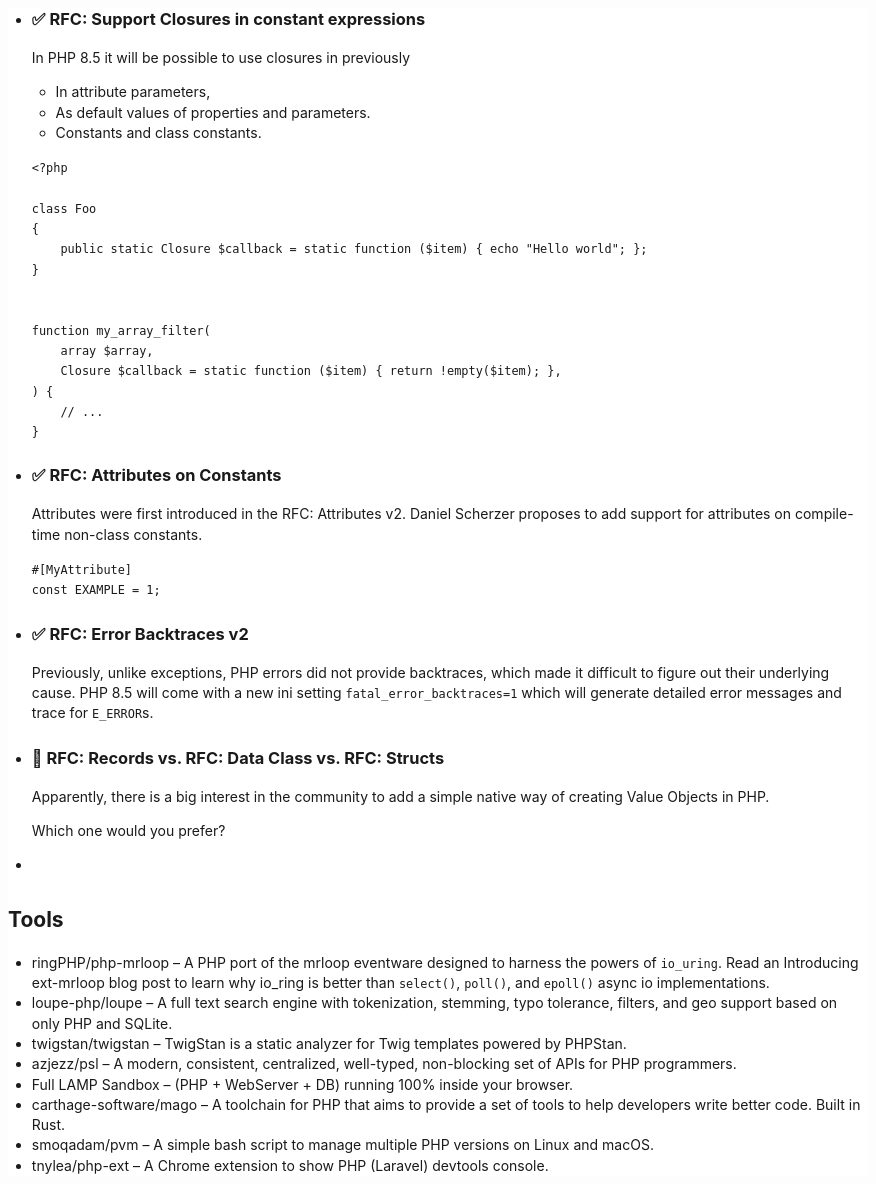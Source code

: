 - ### ✅ RFC: Support Closures in constant expressions
    
    In PHP 8.5 it will be possible to use closures in previously
    
    - In attribute parameters,
    - As default values of properties and parameters.
    - Constants and class constants.
    
    ```
    <?php
    
    class Foo
    {
        public static Closure $callback = static function ($item) { echo "Hello world"; };
    }
    
    
    function my_array_filter(
        array $array,
        Closure $callback = static function ($item) { return !empty($item); },
    ) {
        // ...
    }
    
    ```
    
- ### ✅ RFC: Attributes on Constants
    
    Attributes were first introduced in the RFC: Attributes v2. Daniel Scherzer proposes to add support for attributes on compile-time non-class constants.
    
    ```
    #[MyAttribute]
    const EXAMPLE = 1;
    
    ```
    
- ### ✅ RFC: Error Backtraces v2
    
    Previously, unlike exceptions, PHP errors did not provide backtraces, which made it difficult to figure out their underlying cause. PHP 8.5 will come with a new ini setting `fatal_error_backtraces=1` which will generate detailed error messages and trace for `E_ERROR`s.
    
- ### 📣 RFC: Records vs. RFC: Data Class vs. RFC: Structs
    
    Apparently, there is a big interest in the community to add a simple native way of creating Value Objects in PHP.
    
    Which one would you prefer?
    
- <iframe loading="lazy" width="560" height="315" src="https://www.youtube.com/embed/BvAcP6RtlAA?si=czt_aNe3rM29YuMr" title="YouTube video player" frameborder="0" allow="accelerometer; autoplay; clipboard-write; encrypted-media; gyroscope; picture-in-picture; web-share" referrerpolicy="strict-origin-when-cross-origin" allowfullscreen></iframe>
    

## Tools

- ringPHP/php-mrloop – A PHP port of the mrloop eventware designed to harness the powers of `io_uring`. Read an Introducing ext-mrloop blog post to learn why io\_ring is better than `select()`, `poll()`, and `epoll()` async io implementations.
- loupe-php/loupe – A full text search engine with tokenization, stemming, typo tolerance, filters, and geo support based on only PHP and SQLite.
- twigstan/twigstan – TwigStan is a static analyzer for Twig templates powered by PHPStan.
- azjezz/psl – A modern, consistent, centralized, well-typed, non-blocking set of APIs for PHP programmers.
- Full LAMP Sandbox – (PHP + WebServer + DB) running 100% inside your browser.
- carthage-software/mago – A toolchain for PHP that aims to provide a set of tools to help developers write better code. Built in Rust.
- smoqadam/pvm – A simple bash script to manage multiple PHP versions on Linux and macOS.
- tnylea/php-ext – A Chrome extension to show PHP (Laravel) devtools console.